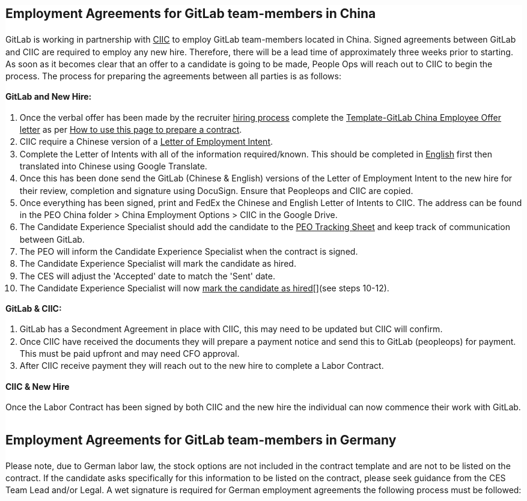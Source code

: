

## Employment Agreements for GitLab team-members in China

GitLab is working in partnership with [CIIC](http://www.ciicsh.com/ciicsh/ywsy/index.html) to employ GitLab team-members located in China. Signed agreements between GitLab and CIIC are required to employ any new hire. Therefore, there will be a lead time of approximately three weeks prior to starting. As soon as it becomes clear that an offer to a candidate is going to be made, People Ops will reach out to CIIC to begin the process. The process for preparing the agreements between all parties is as follows:

**GitLab and New Hire:**

1. Once the verbal offer has been made by the recruiter [hiring process](/handbook/hiring/) complete the [Template-GitLab China Employee Offer letter](https://docs.google.com/document/d/1c69dG9TuAB0MgiKj_gLDuHTHpzjocvEAm2okUOKqRIs/edit#) as per [How to use this page to prepare a contract](#how-to-use).
1. CIIC require a Chinese version of a [Letter of Employment Intent](https://docs.google.com/document/d/1BEHvveYUJkS1xwyd037P_zzitOSotF_68Kbi-c7k8hY/edit).
1. Complete the Letter of Intents with all of the information required/known. This should be completed in [English](https://docs.google.com/document/d/1b3fHqHzXhhoJeskUN-Km9vTLeuszysWPj8PlvXm45ug/edit) first then translated into Chinese using Google Translate.
1. Once this has been done send the GitLab (Chinese & English) versions of the Letter of Employment Intent to the new hire for their review, completion and signature using DocuSign. Ensure that Peopleops and CIIC are copied.
1. Once everything has been signed, print and FedEx the Chinese and English Letter of Intents to CIIC. The address can be found in the PEO China folder > China Employment Options > CIIC in the Google Drive.
1. The Candidate Experience Specialist should add the candidate to the [PEO Tracking Sheet](https://docs.google.com/spreadsheets/d/1gSOVTJ1Yv-YsSaliJwKVf-1H0vBZXxb5NWFiqCwT-uo/edit#gid=0) and keep track of communication between GitLab.
1. The PEO will inform the Candidate Experience Specialist when the contract is signed.
1. The Candidate Experience Specialist will mark the candidate as hired.
1. The CES will adjust the 'Accepted' date to match the 'Sent' date.
1. The Candidate Experience Specialist will now [mark the candidate as hired](/handbook/hiring/recruiting-framework/coordinator/#send-contract)[](see steps 10-12).

**GitLab & CIIC:**

1. GitLab has a Secondment Agreement in place with CIIC, this may need to be updated but CIIC will confirm.
1. Once CIIC have received the documents they will prepare a payment notice and send this to GitLab (peopleops) for payment. This must be paid upfront and may need CFO approval.
1. After CIIC receive payment they will reach out to the new hire to complete a Labor Contract.

**CIIC & New Hire**

Once the Labor Contract has been signed by both CIIC and the new hire the individual can now commence their work with GitLab.

## Employment Agreements for GitLab team-members in Germany

Please note, due to German labor law, the stock options are not included in the contract template and are not to be listed on the contract. If the candidate asks specifically for this information to be listed on the contract, please seek guidance from the CES Team Lead and/or Legal. A wet signature is required for German employment agreements the following process must be followed:
